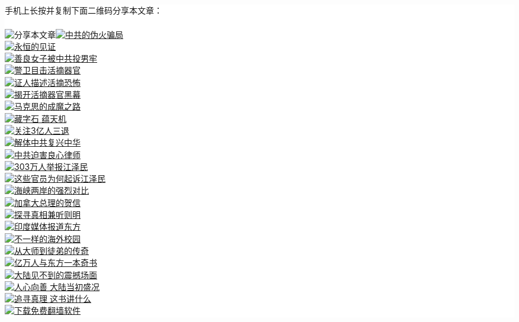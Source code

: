 ####
手机上长按并复制下面二维码分享本文章：<br><br><img src="http://www.hehaibao.com/qr/index.php?m=1&e=L&p=10&t=&d=https://github.com/asdfghy6/djy/blob/master/gb/17/11/24/n9888765.md%231" title="分享本文章"></td><td VALIGN=TOP><a href="https://github.com/asdfghy6/djy/blob/master/gb/16/1/21/n4622075.md?dfh#1" target="_blank"><img src="https://raw.githubusercontent.com/asdfghy6/djy/master/gb/300/wei-f1.jpg" title="中共的伪火骗局"  alt="中共的伪火骗局"></a><br><a href="https://github.com/asdfghy6/yh/blob/master/README.md?dfh#1" target="_blank"><img src="https://raw.githubusercontent.com/asdfghy6/djy/master/gb/300/yong-h.jpg" title="永恒的见证"  alt="永恒的见证"></a><br><a href="https://github.com/asdfghy6/djy/blob/master/gb/13/9/29/n3974789.md?dfh#1" target="_blank"><img src="https://raw.githubusercontent.com/asdfghy6/djy/master/gb/300/shang-lnz.jpg" title="善良女子被中共投男牢"  alt="善良女子被中共投男牢"></a><br><a href="https://github.com/asdfghy6/djy/blob/master/gb/16/3/16/n4663449.md?dfh#1" target="_blank"><img src="https://raw.githubusercontent.com/asdfghy6/djy/master/gb/300/huo-z3.jpg" title="警卫目击活摘器官"  alt="警卫目击活摘器官"></a><br><a href="https://github.com/asdfghy6/djy/blob/master/gb/16/8/7/n8177641.md?dfh#1" target="_blank"><img src="https://raw.githubusercontent.com/asdfghy6/djy/master/gb/300/huo-z4.jpg" title="证人描述活摘恐怖"  alt="证人描述活摘恐怖"></a><br><a href="https://github.com/asdfghy6/djy/blob/master/gb/10/4/19/n2881569.md?dfh#1" target="_blank"><img src="https://raw.githubusercontent.com/asdfghy6/djy/master/gb/300/huo-z1.jpg" title="揭开活摘器官黑幕"  alt="揭开活摘器官黑幕"></a><br><a href="https://github.com/asdfghy6/djy/blob/master/gb/10/11/7/n3077476.md?dfh#1" target="_blank"><img src="https://raw.githubusercontent.com/asdfghy6/djy/master/gb/300/ma-ks.jpg" title="马克思的成魔之路"  alt="马克思的成魔之路"></a><br><a href="https://github.com/asdfghy6/djy/blob/master/gb/14/6/9/n4173977.md?dfh#1" target="_blank"><img src="https://raw.githubusercontent.com/asdfghy6/djy/master/gb/300/chang-zs.jpg" title="藏字石 蕴天机"  alt="藏字石 蕴天机"></a><br><a href="https://github.com/asdfghy6/djy/blob/master/gb/18/5/10/n10381511.md?dfh#1" target="_blank"><img src="https://raw.githubusercontent.com/asdfghy6/djy/master/gb/300/st1.jpg" title="关注3亿人三退"  alt="关注3亿人三退"></a><br><a href="https://github.com/asdfghy6/djy/blob/master/gb/18/3/21/n10237682.md?dfh#1" target="_blank"><img src="https://raw.githubusercontent.com/asdfghy6/djy/master/gb/300/jie-t.jpg" title="解体中共复兴中华"  alt="解体中共复兴中华"></a><br><a href="https://github.com/asdfghy6/djy/blob/master/gb/9/2/9/n2422991.md?dfh#1" target="_blank"><img src="https://raw.githubusercontent.com/asdfghy6/djy/master/gb/300/gao-zs.jpg" title="中共迫害良心律师"  alt="中共迫害良心律师"></a><br><a href="https://github.com/asdfghy6/djy/blob/master/gb/18/12/9/n10900044.md?dfh#1" target="_blank"><img src="https://raw.githubusercontent.com/asdfghy6/djy/master/gb/300/sj1.jpg" title="303万人举报江泽民"  alt="303万人举报江泽民"></a><br><a href="https://github.com/asdfghy6/djy/blob/master/gb/18/8/28/n10672014.md?dfh#1" target="_blank"><img src="https://raw.githubusercontent.com/asdfghy6/djy/master/gb/300/sj2.jpg" title="这些官员为何起诉江泽民"  alt="这些官员为何起诉江泽民"></a><br><a href="https://github.com/asdfghy6/djy/blob/master/gb/8/12/18/n2367165.md?dfh#1" target="_blank"><img src="https://raw.githubusercontent.com/asdfghy6/djy/master/gb/300/liangan.jpg" title="海峡两岸的强烈对比"  alt="海峡两岸的强烈对比"></a><br><a href="https://github.com/asdfghy6/djy/blob/master/gb/15/5/5/n4427238.md?dfh#1" target="_blank"><img src="https://raw.githubusercontent.com/asdfghy6/djy/master/gb/300/jia-ndzl.jpg" title="加拿大总理的贺信"  alt="加拿大总理的贺信"></a><br><a href="https://github.com/asdfghy6/djy/blob/master/gb/11/6/17/n3289382.md?dfh#1" target="_blank">
<img src="https://raw.githubusercontent.com/asdfghy6/djy/master/gb/300/xiao-wd.jpg" title="探寻真相兼听则明"  alt="探寻真相兼听则明"></a><br><a href="https://github.com/asdfghy6/djy/blob/master/gb/18/10/27/n10812623.md?dfh#1" target="_blank"><img src="https://raw.githubusercontent.com/asdfghy6/djy/master/gb/300/yindu.jpg" title="印度媒体报道东方"  alt="印度媒体报道东方"></a><br><a href="https://github.com/asdfghy6/djy/blob/master/gb/18/6/9/n10469652.md?dfh#1" target="_blank"><img src="https://raw.githubusercontent.com/asdfghy6/djy/master/gb/300/xie-j.jpg" title="不一样的海外校园"  alt="不一样的海外校园"></a><br><a href="https://github.com/asdfghy6/djy/blob/master/gb/7/4/5/n1669415.md?dfh#1" target="_blank"><img src="https://raw.githubusercontent.com/asdfghy6/djy/master/gb/300/li-up.jpg" title="从大师到徒弟的传奇"  alt="从大师到徒弟的传奇"></a><br><a href="https://github.com/asdfghy6/djy/blob/master/gb/17/5/26/n9191512.md?dfh#1" target="_blank"><img src="https://raw.githubusercontent.com/asdfghy6/djy/master/gb/300/zfl2.jpg" title="亿万人与东方一本奇书"  alt="亿万人与东方一本奇书"></a><br><a href="https://github.com/asdfghy6/djy/blob/master/gb/13/11/27/n4020290.md?dfh#1" target="_blank"><img src="https://raw.githubusercontent.com/asdfghy6/djy/master/gb/300/zhen-h.jpg" title="大陆见不到的震撼场面"  alt="大陆见不到的震撼场面"></a><br><a href="https://github.com/asdfghy6/djy/blob/master/gb/15/7/17/n4482910.md?dfh#1" target="_blank"><img src="https://raw.githubusercontent.com/asdfghy6/djy/master/gb/300/dalu-sk.jpg" title="人心向善 大陆当初盛况"  alt="人心向善 大陆当初盛况"></a><br><a href="https://github.com/asdfghy6/djy/blob/master/gb/9/10/15/n2689419.md?dfh#1" target="_blank"><img src="https://raw.githubusercontent.com/asdfghy6/djy/master/gb/300/zfl1.jpg" title="追寻真理 这书讲什么"  alt="追寻真理 这书讲什么"></a><br><a href="https://github.com/asdfghy6/fq/blob/master/README.md?dfh#1" target="_blank"><img src="https://raw.githubusercontent.com/asdfghy6/djy/master/gb/300/fq1.jpg" title="下载免费翻墙软件"  alt="下载免费翻墙软件"></a><br></td></tr></table>
